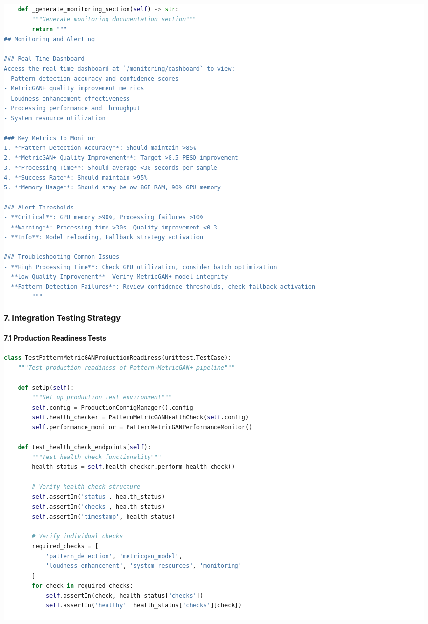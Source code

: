 ```python
    def _generate_monitoring_section(self) -> str:
        """Generate monitoring documentation section"""
        return """
## Monitoring and Alerting

### Real-Time Dashboard
Access the real-time dashboard at `/monitoring/dashboard` to view:
- Pattern detection accuracy and confidence scores
- MetricGAN+ quality improvement metrics
- Loudness enhancement effectiveness
- Processing performance and throughput
- System resource utilization

### Key Metrics to Monitor
1. **Pattern Detection Accuracy**: Should maintain >85%
2. **MetricGAN+ Quality Improvement**: Target >0.5 PESQ improvement
3. **Processing Time**: Should average <30 seconds per sample
4. **Success Rate**: Should maintain >95%
5. **Memory Usage**: Should stay below 8GB RAM, 90% GPU memory

### Alert Thresholds
- **Critical**: GPU memory >90%, Processing failures >10%
- **Warning**: Processing time >30s, Quality improvement <0.3
- **Info**: Model reloading, Fallback strategy activation

### Troubleshooting Common Issues
- **High Processing Time**: Check GPU utilization, consider batch optimization
- **Low Quality Improvement**: Verify MetricGAN+ model integrity
- **Pattern Detection Failures**: Review confidence thresholds, check fallback activation
        """
```

### 7. Integration Testing Strategy

#### 7.1 Production Readiness Tests
```python
class TestPatternMetricGANProductionReadiness(unittest.TestCase):
    """Test production readiness of Pattern→MetricGAN+ pipeline"""
    
    def setUp(self):
        """Set up production test environment"""
        self.config = ProductionConfigManager().config
        self.health_checker = PatternMetricGANHealthCheck(self.config)
        self.performance_monitor = PatternMetricGANPerformanceMonitor()
        
    def test_health_check_endpoints(self):
        """Test health check functionality"""
        health_status = self.health_checker.perform_health_check()
        
        # Verify health check structure
        self.assertIn('status', health_status)
        self.assertIn('checks', health_status)
        self.assertIn('timestamp', health_status)
        
        # Verify individual checks
        required_checks = [
            'pattern_detection', 'metricgan_model', 
            'loudness_enhancement', 'system_resources', 'monitoring'
        ]
        for check in required_checks:
            self.assertIn(check, health_status['checks'])
            self.assertIn('healthy', health_status['checks'][check])
    
```
